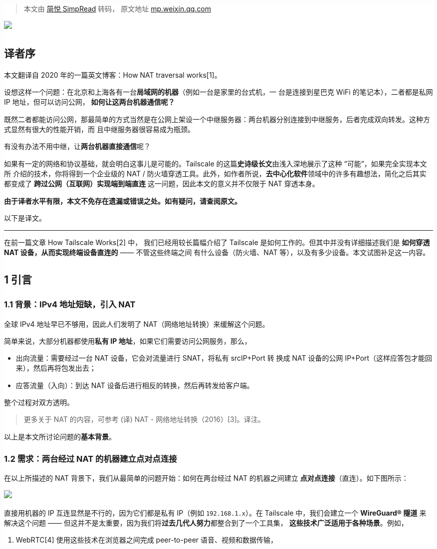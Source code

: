 > 本文由 [简悦 SimpRead](http://ksria.com/simpread/) 转码， 原文地址 [mp.weixin.qq.com](https://mp.weixin.qq.com/s/ind-lBQfVnnA8uwRmr6OjQ)

![](https://mmbiz.qpic.cn/mmbiz_gif/IP70Vic417DOjMRrV3RrW2HaXlrTFpEI1EYiaJaJkfYOvEuQc3F6RibYXS9oMIvvJNCywron0Wd809g43gmTHlqEA/640?wx_fmt=gif)

译者序
---

本文翻译自 2020 年的一篇英文博客：How NAT traversal works[1]。

设想这样一个问题：在北京和上海各有一台**局域网的机器**（例如一台是家里的台式机，一 台是连接到星巴克 WiFi 的笔记本），二者都是私网 IP 地址，但可以访问公网， **如何让这两台机器通信呢？**

既然二者都能访问公网，那最简单的方式当然是在公网上架设一个中继服务器：两台机器分别连接到中继服务，后者完成双向转发。这种方式显然有很大的性能开销，而 且中继服务器很容易成为瓶颈。

有没有办法不用中继，让**两台机器直接通信**呢？

如果有一定的网络和协议基础，就会明白这事儿是可能的。Tailscale 的这篇**史诗级长文**由浅入深地展示了这种 “可能”，如果完全实现本文所 介绍的技术，你将得到一个企业级的 NAT / 防火墙穿透工具。此外，如作者所说，**去中心化软件**领域中的许多有趣想法，简化之后其实都变成了 **跨过公网（互联网）实现端到端直连** 这一问题，因此本文的意义并不仅限于 NAT 穿透本身。

**由于译者水平有限，本文不免存在遗漏或错误之处。如有疑问，请查阅原文。**

以下是译文。

* * *

在前一篇文章 How Tailscale Works[2] 中， 我们已经用较长篇幅介绍了 Tailscale 是如何工作的。但其中并没有详细描述我们是 **如何穿透 NAT 设备，从而实现终端设备直连的** —— 不管这些终端之间 有什么设备（防火墙、NAT 等），以及有多少设备。本文试图补足这一内容。

1 引言
----

### 1.1 背景：IPv4 地址短缺，引入 NAT

全球 IPv4 地址早已不够用，因此人们发明了 NAT（网络地址转换）来缓解这个问题。

  

简单来说，大部分机器都使用**私有 IP 地址**，如果它们需要访问公网服务，那么，

*   出向流量：需要经过一台 NAT 设备，它会对流量进行 SNAT，将私有 srcIP+Port 转 换成 NAT 设备的公网 IP+Port（这样应答包才能回来），然后再将包发出去；
    
*   应答流量（入向）：到达 NAT 设备后进行相反的转换，然后再转发给客户端。
    

整个过程对双方透明。

> 更多关于 NAT 的内容，可参考 (译) NAT - 网络地址转换（2016）[3]。译注。

以上是本文所讨论问题的**基本背景**。

### 1.2 需求：两台经过 NAT 的机器建立点对点连接

在以上所描述的 NAT 背景下，我们从最简单的问题开始：如何在两台经过 NAT 的机器之间建立 **点对点连接**（直连）。如下图所示：

![](https://mmbiz.qpic.cn/mmbiz_png/qFG6mghhA4bIB0JGxFYx49D2zC7y9n5xpxII8IN4QyiabrzoVHohjXS1C7LRBtm6jRcAP0zVh4b4feeJnKibFlmw/640?wx_fmt=png)

直接用机器的 IP 互连显然是不行的，因为它们都是私有 IP（例如 `192.168.1.x`）。在 Tailscale 中，我们会建立一个 **WireGuard® 隧道** 来解决这个问题 —— 但这并不是太重要，因为我们将**过去几代人努力**都整合到了一个工具集， **这些技术广泛适用于各种场景**。例如，

1.  WebRTC[4] 使用这些技术在浏览器之间完成 peer-to-peer 语音、视频和数据传输，
    